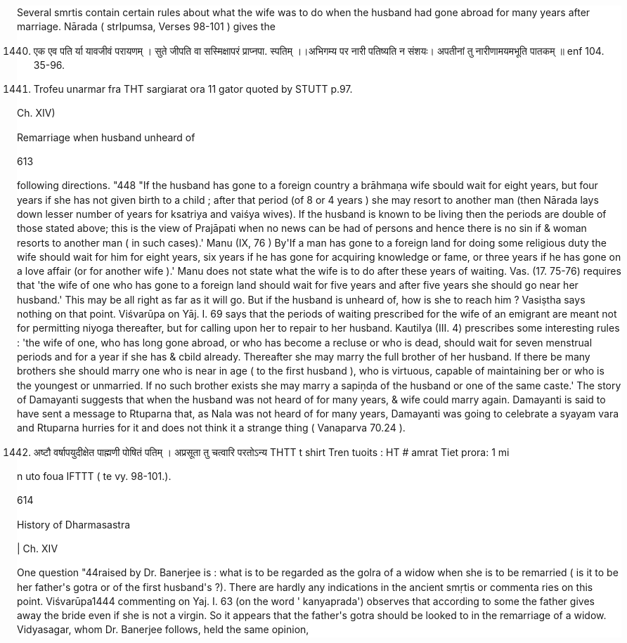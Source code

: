 Several smrtis contain certain rules about what the wife was to do when the husband had gone abroad for many years after marriage. Nārada ( strIpumsa, Verses 98-101 ) gives the 

1440. एक एव पति र्या यावजीवं परायणम् । सुते जीपति वा सस्मिक्षापरं प्राप्नपा. स्पतिम् ।।अभिगम्य पर नारी पतिष्यति न संशयः। अपतीनां तु नारीणामयमभूति पातकम् ॥ enf 104. 35-96. 

1441. Trofeu unarmar fra THT sargiarat ora 11 gator quoted by STUTT p.97. 

Ch. XIV) 

Remarriage when husband unheard of 

613 

following directions. "448 "If the husband has gone to a foreign country a brāhmaṇa wife sbould wait for eight years, but four years if she has not given birth to a child ; after that period (of 8 or 4 years ) she may resort to another man (then Nārada lays down lesser number of years for ksatriya and vaiśya wives). If the husband is known to be living then the periods are double of those stated above; this is the view of Prajāpati when no news can be had of persons and hence there is no sin if & woman resorts to another man ( in such cases).' Manu (IX, 76 ) By'If a man has gone to a foreign land for doing some religious duty the wife should wait for him for eight years, six years if he has gone for acquiring knowledge or fame, or three years if he has gone on a love affair (or for another wife ).' Manu does not state what the wife is to do after these years of waiting. Vas. (17. 75-76) requires that 'the wife of one who has gone to a foreign land should wait for five years and after five years she should go near her husband.' This may be all right as far as it will go. But if the husband is unheard of, how is she to reach him ? Vasiṣtha says nothing on that point. Viśvarūpa on Yāj. I. 69 says that the periods of waiting prescribed for the wife of an emigrant are meant not for permitting niyoga thereafter, but for calling upon her to repair to her husband. Kautilya (III. 4) prescribes some interesting rules : 'the wife of one, who has long gone abroad, or who has become a recluse or who is dead, should wait for seven menstrual periods and for a year if she has & cbild already. Thereafter she may marry the full brother of her husband. If there be many brothers she should marry one who is near in age ( to the first husband ), who is virtuous, capable of maintaining ber or who is the youngest or unmarried. If no such brother exists she may marry a sapiṇda of the husband or one of the same caste.' The story of Damayanti suggests that when the husband was not heard of for many years, & wife could marry again. Damayanti is said to have sent a message to Rtuparna that, as Nala was not heard of for many years, Damayanti was going to celebrate a syayam vara and Rtuparna hurries for it and does not think it a strange thing ( Vanaparva 70.24 ). 

1442. अष्टौ वर्षापयुदीक्षेत पाह्मणी पोषितं पतिम् । अप्रसूता तु चत्वारि परतोऽन्य THTT t shirt Tren tuoits : HT \# amrat Tiet prora: 1 mi 

n uto foua IFTTT ( te vy. 98-101.). 

614 

History of Dharmasastra 

| Ch. XIV 

One question "44raised by Dr. Banerjee is : what is to be regarded as the golra of a widow when she is to be remarried ( is it to be her father's gotra or of the first husband's ?). There are hardly any indications in the ancient smṛtis or commenta ries on this point. Viśvarūpa1444 commenting on Yaj. I. 63 (on the word ' kanyaprada') observes that according to some the father gives away the bride even if she is not a virgin. So it appears that the father's gotra should be looked to in the remarriage of a widow. Vidyasagar, whom Dr. Banerjee follows, held the same opinion, 
